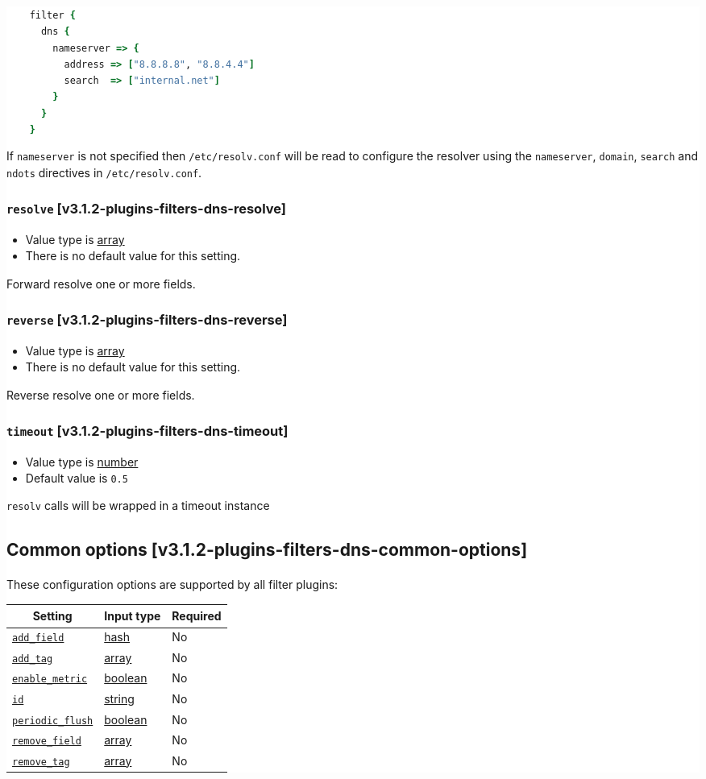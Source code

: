 ```ruby
    filter {
      dns {
        nameserver => {
          address => ["8.8.8.8", "8.8.4.4"]
          search  => ["internal.net"]
        }
      }
    }
```

If `nameserver` is not specified then `/etc/resolv.conf` will be read to configure the resolver using the `nameserver`, `domain`, `search` and `ndots` directives in `/etc/resolv.conf`.


### `resolve` [v3.1.2-plugins-filters-dns-resolve]

* Value type is [array](logstash://reference/configuration-file-structure.md#array)
* There is no default value for this setting.

Forward resolve one or more fields.


### `reverse` [v3.1.2-plugins-filters-dns-reverse]

* Value type is [array](logstash://reference/configuration-file-structure.md#array)
* There is no default value for this setting.

Reverse resolve one or more fields.


### `timeout` [v3.1.2-plugins-filters-dns-timeout]

* Value type is [number](logstash://reference/configuration-file-structure.md#number)
* Default value is `0.5`

`resolv` calls will be wrapped in a timeout instance



## Common options [v3.1.2-plugins-filters-dns-common-options]

These configuration options are supported by all filter plugins:

| Setting | Input type | Required |
| --- | --- | --- |
| [`add_field`](v3-1-2-plugins-filters-dns.md#v3.1.2-plugins-filters-dns-add_field) | [hash](logstash://reference/configuration-file-structure.md#hash) | No |
| [`add_tag`](v3-1-2-plugins-filters-dns.md#v3.1.2-plugins-filters-dns-add_tag) | [array](logstash://reference/configuration-file-structure.md#array) | No |
| [`enable_metric`](v3-1-2-plugins-filters-dns.md#v3.1.2-plugins-filters-dns-enable_metric) | [boolean](logstash://reference/configuration-file-structure.md#boolean) | No |
| [`id`](v3-1-2-plugins-filters-dns.md#v3.1.2-plugins-filters-dns-id) | [string](logstash://reference/configuration-file-structure.md#string) | No |
| [`periodic_flush`](v3-1-2-plugins-filters-dns.md#v3.1.2-plugins-filters-dns-periodic_flush) | [boolean](logstash://reference/configuration-file-structure.md#boolean) | No |
| [`remove_field`](v3-1-2-plugins-filters-dns.md#v3.1.2-plugins-filters-dns-remove_field) | [array](logstash://reference/configuration-file-structure.md#array) | No |
| [`remove_tag`](v3-1-2-plugins-filters-dns.md#v3.1.2-plugins-filters-dns-remove_tag) | [array](logstash://reference/configuration-file-structure.md#array) | No |
